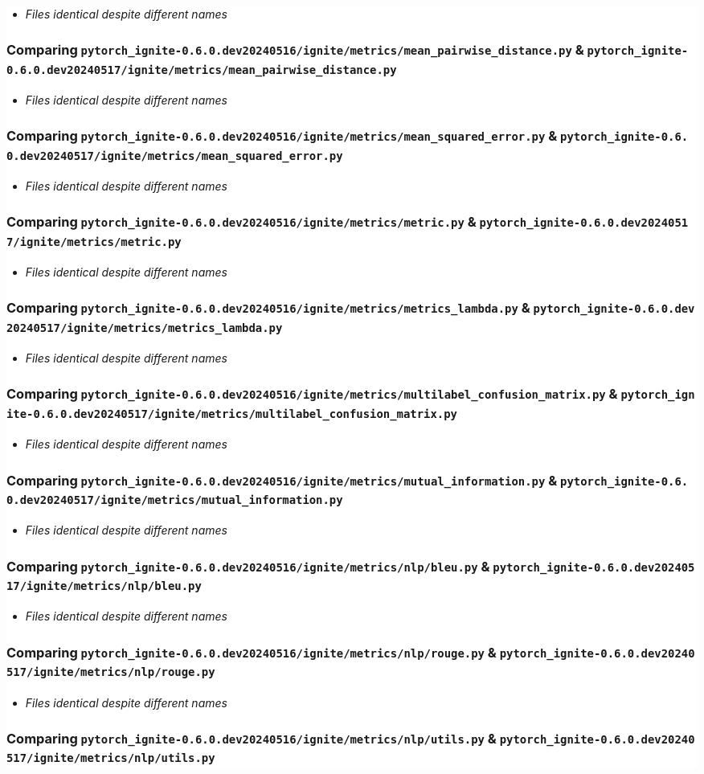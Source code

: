  * *Files identical despite different names*

### Comparing `pytorch_ignite-0.6.0.dev20240516/ignite/metrics/mean_pairwise_distance.py` & `pytorch_ignite-0.6.0.dev20240517/ignite/metrics/mean_pairwise_distance.py`

 * *Files identical despite different names*

### Comparing `pytorch_ignite-0.6.0.dev20240516/ignite/metrics/mean_squared_error.py` & `pytorch_ignite-0.6.0.dev20240517/ignite/metrics/mean_squared_error.py`

 * *Files identical despite different names*

### Comparing `pytorch_ignite-0.6.0.dev20240516/ignite/metrics/metric.py` & `pytorch_ignite-0.6.0.dev20240517/ignite/metrics/metric.py`

 * *Files identical despite different names*

### Comparing `pytorch_ignite-0.6.0.dev20240516/ignite/metrics/metrics_lambda.py` & `pytorch_ignite-0.6.0.dev20240517/ignite/metrics/metrics_lambda.py`

 * *Files identical despite different names*

### Comparing `pytorch_ignite-0.6.0.dev20240516/ignite/metrics/multilabel_confusion_matrix.py` & `pytorch_ignite-0.6.0.dev20240517/ignite/metrics/multilabel_confusion_matrix.py`

 * *Files identical despite different names*

### Comparing `pytorch_ignite-0.6.0.dev20240516/ignite/metrics/mutual_information.py` & `pytorch_ignite-0.6.0.dev20240517/ignite/metrics/mutual_information.py`

 * *Files identical despite different names*

### Comparing `pytorch_ignite-0.6.0.dev20240516/ignite/metrics/nlp/bleu.py` & `pytorch_ignite-0.6.0.dev20240517/ignite/metrics/nlp/bleu.py`

 * *Files identical despite different names*

### Comparing `pytorch_ignite-0.6.0.dev20240516/ignite/metrics/nlp/rouge.py` & `pytorch_ignite-0.6.0.dev20240517/ignite/metrics/nlp/rouge.py`

 * *Files identical despite different names*

### Comparing `pytorch_ignite-0.6.0.dev20240516/ignite/metrics/nlp/utils.py` & `pytorch_ignite-0.6.0.dev20240517/ignite/metrics/nlp/utils.py`
